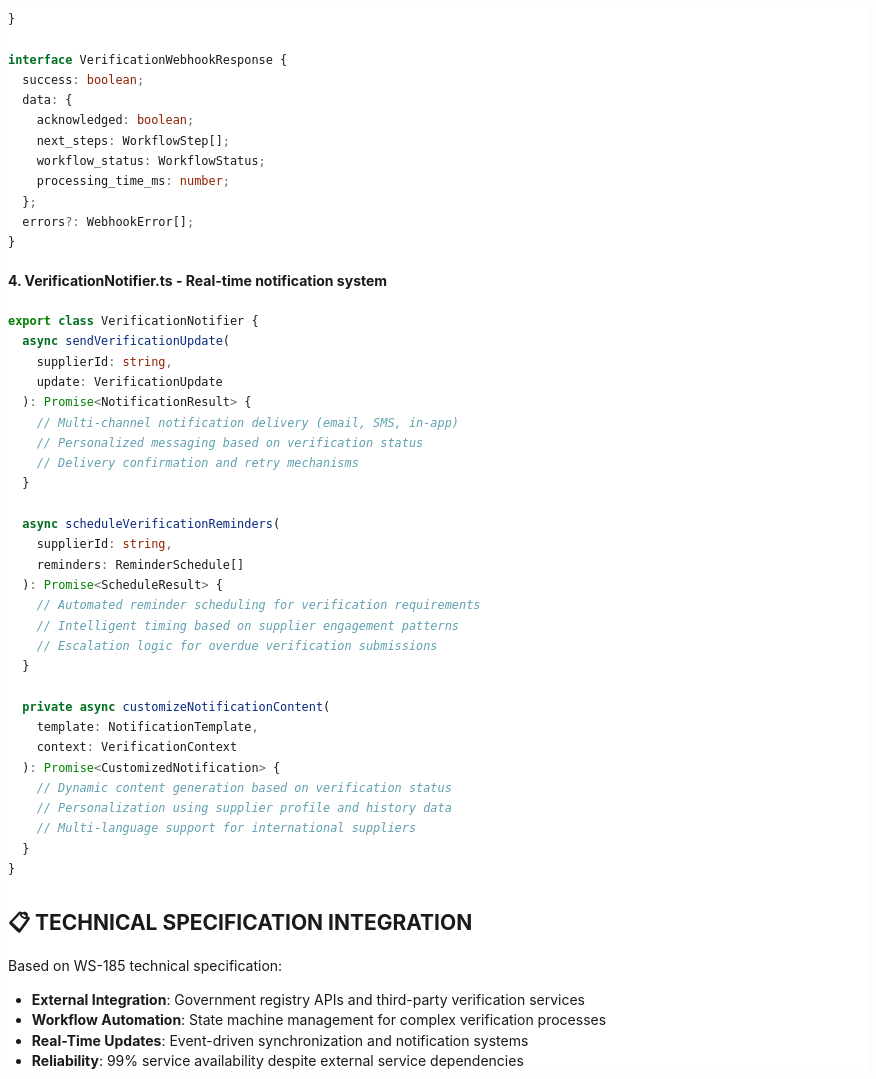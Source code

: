 ```typescript
}

interface VerificationWebhookResponse {
  success: boolean;
  data: {
    acknowledged: boolean;
    next_steps: WorkflowStep[];
    workflow_status: WorkflowStatus;
    processing_time_ms: number;
  };
  errors?: WebhookError[];
}
```

#### 4. VerificationNotifier.ts - Real-time notification system
```typescript
export class VerificationNotifier {
  async sendVerificationUpdate(
    supplierId: string,
    update: VerificationUpdate
  ): Promise<NotificationResult> {
    // Multi-channel notification delivery (email, SMS, in-app)
    // Personalized messaging based on verification status
    // Delivery confirmation and retry mechanisms
  }
  
  async scheduleVerificationReminders(
    supplierId: string,
    reminders: ReminderSchedule[]
  ): Promise<ScheduleResult> {
    // Automated reminder scheduling for verification requirements
    // Intelligent timing based on supplier engagement patterns
    // Escalation logic for overdue verification submissions
  }
  
  private async customizeNotificationContent(
    template: NotificationTemplate,
    context: VerificationContext
  ): Promise<CustomizedNotification> {
    // Dynamic content generation based on verification status
    // Personalization using supplier profile and history data
    // Multi-language support for international suppliers
  }
}
```

## 📋 TECHNICAL SPECIFICATION INTEGRATION

Based on WS-185 technical specification:
- **External Integration**: Government registry APIs and third-party verification services
- **Workflow Automation**: State machine management for complex verification processes
- **Real-Time Updates**: Event-driven synchronization and notification systems
- **Reliability**: 99% service availability despite external service dependencies
